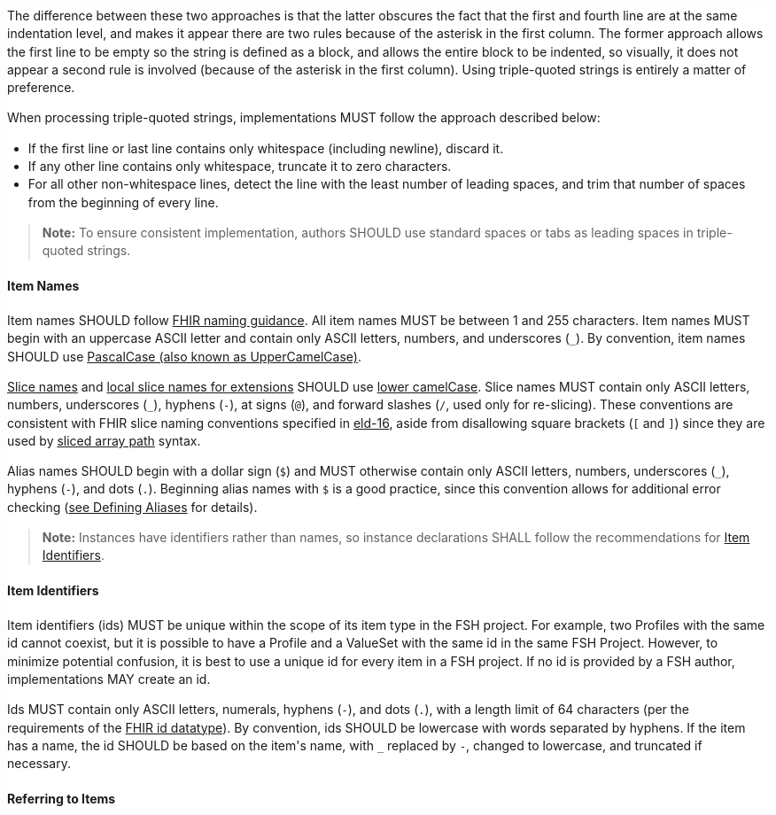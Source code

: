 The difference between these two approaches is that the latter obscures the fact that the first and fourth line are at the same indentation level, and makes it appear there are two rules because of the asterisk in the first column. The former approach allows the first line to be empty so the string is defined as a block, and allows the entire block to be indented, so visually, it does not appear a second rule is involved (because of the asterisk in the first column). Using triple-quoted strings is entirely a matter of preference.

When processing triple-quoted strings, implementations MUST follow the approach described below:

* If the first line or last line contains only whitespace (including newline), discard it.
* If any other line contains only whitespace, truncate it to zero characters.
* For all other non-whitespace lines, detect the line with the least number of leading spaces, and trim that number of spaces from the beginning of every line.

> **Note:** To ensure consistent implementation, authors SHOULD use standard spaces or tabs as leading spaces in triple-quoted strings.

#### Item Names

Item names SHOULD follow [FHIR naming guidance](https://hl7.org/fhir/R5/structuredefinition-definitions.html#StructureDefinition.name). All item names MUST be between 1 and 255 characters. Item names MUST begin with an uppercase ASCII letter and contain only ASCII letters, numbers, and underscores (`_`). By convention, item names SHOULD use [PascalCase (also known as UpperCamelCase)](https://wiki.c2.com/?UpperCamelCase).

[Slice names](#contains-rules-for-slicing) and [local slice names for extensions](#contains-rules-for-extensions) SHOULD use [lower camelCase](https://wiki.c2.com/?CamelCase). Slice names MUST contain only ASCII letters, numbers, underscores (`_`), hyphens (`-`), at signs (`@`), and forward slashes (`/`, used only for re-slicing). These conventions are consistent with FHIR slice naming conventions specified in [eld-16](https://hl7.org/fhir/R5/elementdefinition-definitions.html#def), aside from disallowing square brackets (`[` and `]`) since they are used by [sliced array path](#sliced-array-paths) syntax.

Alias names SHOULD begin with a dollar sign (`$`) and MUST otherwise contain only ASCII letters, numbers, underscores (`_`), hyphens (`-`), and dots (`.`). Beginning alias names with `$` is a good practice, since this convention allows for additional error checking ([see Defining Aliases](#defining-aliases) for details).

> **Note:** Instances have identifiers rather than names, so instance declarations SHALL follow the recommendations for [Item Identifiers](#item-identifiers).

#### Item Identifiers

Item identifiers (ids) MUST be unique within the scope of its item type in the FSH project. For example, two Profiles with the same id cannot coexist, but it is possible to have a Profile and a ValueSet with the same id in the same FSH Project. However, to minimize potential confusion, it is best to use a unique id for every item in a FSH project. If no id is provided by a FSH author, implementations MAY create an id.

Ids MUST contain only ASCII letters, numerals, hyphens (`-`), and dots (`.`), with a length limit of 64 characters (per the requirements of the [FHIR id datatype](https://hl7.org/fhir/R5/datatypes.html#primitive)). By convention, ids SHOULD be lowercase with words separated by hyphens. If the item has a name, the id SHOULD be based on the item's name, with `_` replaced by `-`, changed to lowercase, and truncated if necessary.

#### Referring to Items
